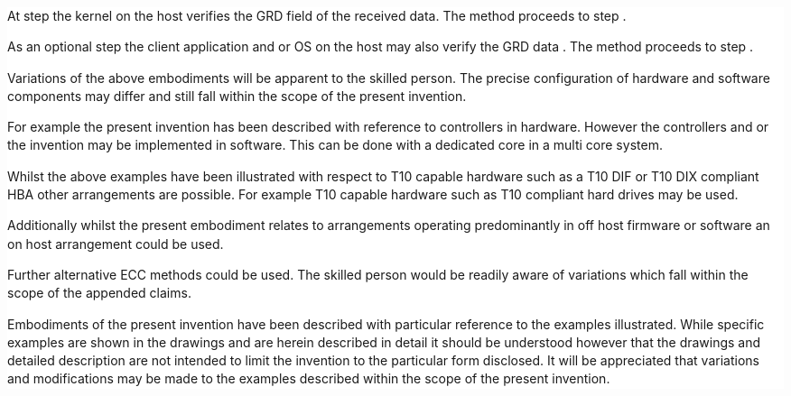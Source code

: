 At step the kernel on the host verifies the GRD field of the received data. The method proceeds to step .

As an optional step the client application and or OS on the host may also verify the GRD data . The method proceeds to step .

Variations of the above embodiments will be apparent to the skilled person. The precise configuration of hardware and software components may differ and still fall within the scope of the present invention.

For example the present invention has been described with reference to controllers in hardware. However the controllers and or the invention may be implemented in software. This can be done with a dedicated core in a multi core system.

Whilst the above examples have been illustrated with respect to T10 capable hardware such as a T10 DIF or T10 DIX compliant HBA other arrangements are possible. For example T10 capable hardware such as T10 compliant hard drives may be used.

Additionally whilst the present embodiment relates to arrangements operating predominantly in off host firmware or software an on host arrangement could be used.

Further alternative ECC methods could be used. The skilled person would be readily aware of variations which fall within the scope of the appended claims.

Embodiments of the present invention have been described with particular reference to the examples illustrated. While specific examples are shown in the drawings and are herein described in detail it should be understood however that the drawings and detailed description are not intended to limit the invention to the particular form disclosed. It will be appreciated that variations and modifications may be made to the examples described within the scope of the present invention.


